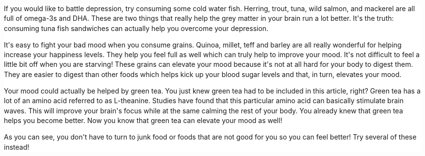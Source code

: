 If you would like to battle depression, try consuming some cold water fish. Herring, trout, tuna, wild salmon, and mackerel are all full of omega-3s and DHA. These are two things that really help the grey matter in your brain run a lot better. It's the truth: consuming tuna fish sandwiches can actually help you overcome your depression. 

It's easy to fight your bad mood when you consume grains. Quinoa, millet, teff and barley are all really wonderful for helping increase your happiness levels. They help you feel full as well which can truly help to improve your mood. It's not difficult to feel a little bit off when you are starving! These grains can elevate your mood because it's not at all hard for your body to digest them. They are easier to digest than other foods which helps kick up your blood sugar levels and that, in turn, elevates your mood.

Your mood could actually be helped by green tea. You just knew green tea had to be included in this article, right? Green tea has a lot of an amino acid referred to as L-theanine. Studies have found that this particular amino acid can basically stimulate brain waves. This will improve your brain's focus while at the same calming the rest of your body. You already knew that green tea helps you become better. Now you know that green tea can elevate your mood as well!

As you can see, you don't have to turn to junk food or foods that are not good for you so you can feel better! Try several of these instead!

